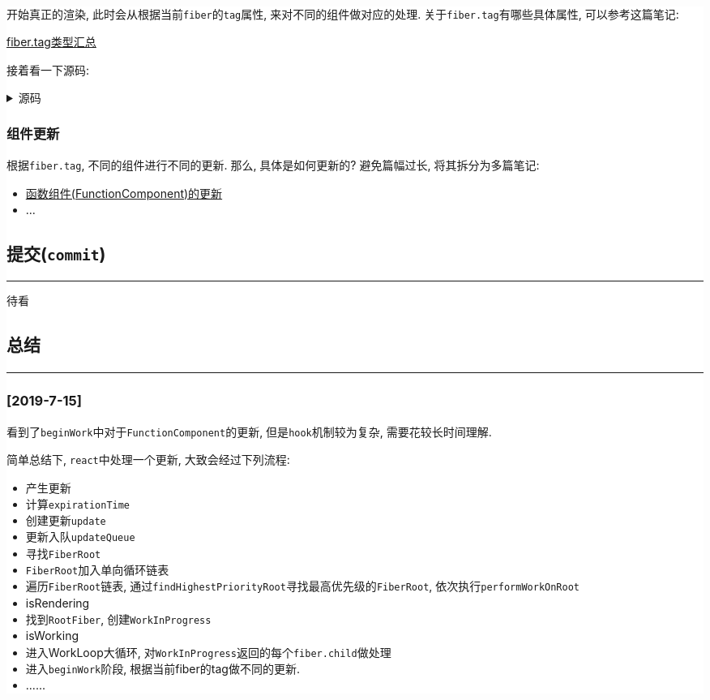 开始真正的渲染, 此时会从根据当前`fiber`的`tag`属性, 来对不同的组件做对应的处理. 关于`fiber.tag`有哪些具体属性, 可以参考这篇笔记:

[fiber.tag类型汇总](https://github.com/ddzy/react-reading-sources/issues/7)

接着看一下源码:

<details><summary>源码</summary></details>

### 组件更新

根据`fiber.tag`, 不同的组件进行不同的更新. 那么, 具体是如何更新的? 避免篇幅过长, 将其拆分为多篇笔记:

- [函数组件(FunctionComponent)的更新](https://github.com/ddzy/react-reading-sources/issues/8)
- ...

## 提交(`commit`)

------

待看

## 总结

------

### [2019-7-15]

看到了`beginWork`中对于`FunctionComponent`的更新, 但是`hook`机制较为复杂, 需要花较长时间理解.

简单总结下, `react`中处理一个更新, 大致会经过下列流程:

- 产生更新
- 计算`expirationTime`
- 创建更新`update`
- 更新入队`updateQueue`
- 寻找`FiberRoot`
- `FiberRoot`加入单向循环链表
- 遍历`FiberRoot`链表, 通过`findHighestPriorityRoot`寻找最高优先级的`FiberRoot`, 依次执行`performWorkOnRoot`
- isRendering
- 找到`RootFiber`, 创建`WorkInProgress`
- isWorking
- 进入WorkLoop大循环, 对`WorkInProgress`返回的每个`fiber.child`做处理
- 进入`beginWork`阶段, 根据当前fiber的tag做不同的更新.
- ......